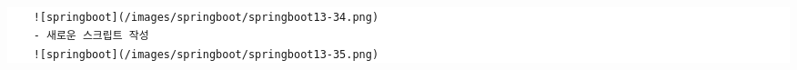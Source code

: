         ![springboot](/images/springboot/springboot13-34.png)
        - 새로운 스크립트 작성
        ![springboot](/images/springboot/springboot13-35.png)
